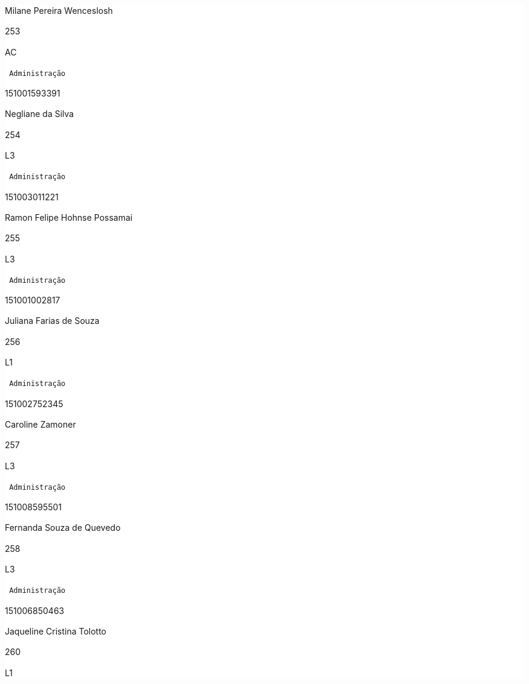    Milane Pereira Wenceslosh

   253

   AC

     Administração

   151001593391

   Negliane da Silva

   254

   L3

     Administração

   151003011221

   Ramon Felipe Hohnse Possamai

   255

   L3

     Administração

   151001002817

   Juliana Farias de Souza

   256

   L1

     Administração

   151002752345

   Caroline Zamoner

   257

   L3

     Administração

   151008595501

   Fernanda Souza de Quevedo

   258

   L3

     Administração

   151006850463

   Jaqueline Cristina Tolotto

   260

   L1
